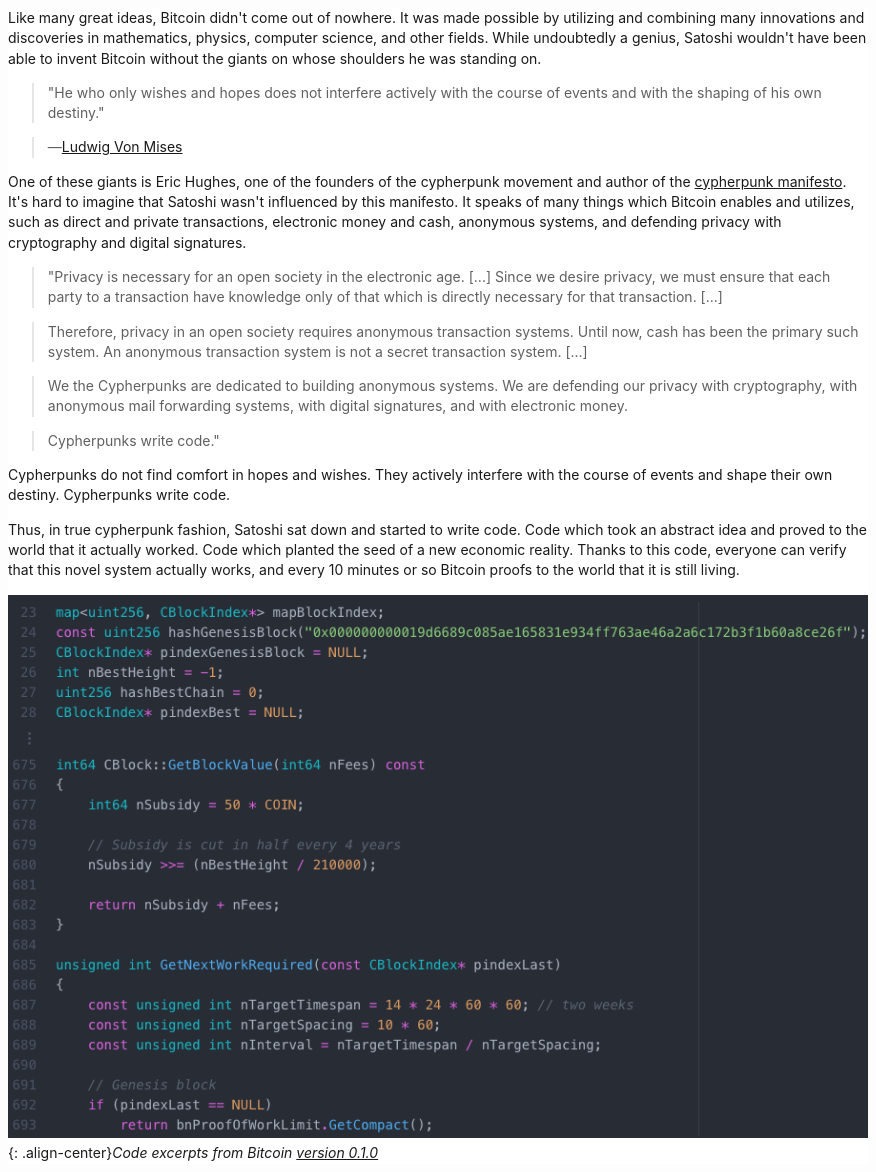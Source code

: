 Like many great ideas, Bitcoin didn't come out of nowhere. It was made possible by utilizing and combining many innovations and discoveries in mathematics, physics, computer science, and other fields. While undoubtedly a genius, Satoshi wouldn't have been able to invent Bitcoin without the giants on whose shoulders he was standing on.

> "He who only wishes and hopes does not interfere actively with the course of events and with the shaping of his own destiny."

> ―[Ludwig Von Mises](https://mises.org/library/human-action-0/html/pp/613)

One of these giants is Eric Hughes, one of the founders of the cypherpunk movement and author of the [cypherpunk manifesto](https://www.activism.net/cypherpunk/manifesto.html). It's hard to imagine that Satoshi wasn't influenced by this manifesto. It speaks of many things which Bitcoin enables and utilizes, such as direct and private transactions, electronic money and cash, anonymous systems, and defending privacy with cryptography and digital signatures.

> "Privacy is necessary for an open society in the electronic age. [...] Since we desire privacy, we must ensure that each party to a transaction have knowledge only of that which is directly necessary for that transaction. [...]

> Therefore, privacy in an open society requires anonymous transaction systems. Until now, cash has been the primary such system. An anonymous transaction system is not a secret transaction system. [...]

> We the Cypherpunks are dedicated to building anonymous systems. We are defending our privacy with cryptography, with anonymous mail forwarding systems, with digital signatures, and with electronic money.

> Cypherpunks write code."

Cypherpunks do not find comfort in hopes and wishes. They actively interfere with the course of events and shape their own destiny. Cypherpunks write code.

Thus, in true cypherpunk fashion, Satoshi sat down and started to write code. Code which took an abstract idea and proved to the world that it actually worked. Code which planted the seed of a new economic reality. Thanks to this code, everyone can verify that this novel system actually works, and every 10 minutes or so Bitcoin proofs to the world that it is still living.

![btc 1.0 code excerpt](/assets/images/cy19/cy19q2m4/gigi-11.png){: .align-center}*Code excerpts from Bitcoin [version 0.1.0](https://bitcointalk.org/index.php?topic=68121.0)*
